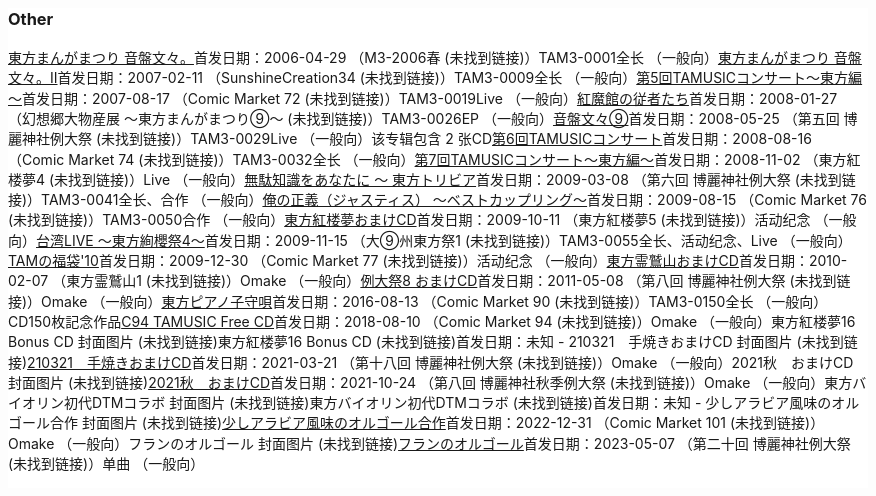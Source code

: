 <link rel="mw-deduplicated-inline-style" href="mw-data:TemplateStyles:r686458">

<link rel="mw-deduplicated-inline-style" href="mw-data:TemplateStyles:r686458">

<link rel="mw-deduplicated-inline-style" href="mw-data:TemplateStyles:r686458">
</table>


### Other
[](./東方まんがまつり_音盤文々。.md)[東方まんがまつり 音盤文々。](./東方まんがまつり_音盤文々。.md)首发日期：2006-04-29 （M3-2006春 (未找到链接)）TAM3-0001全长 （一般向）[](./東方まんがまつり_音盤文々。Ⅱ.md)[東方まんがまつり 音盤文々。Ⅱ](./東方まんがまつり_音盤文々。Ⅱ.md)首发日期：2007-02-11 （SunshineCreation34 (未找到链接)）TAM3-0009全长 （一般向）[](./第5回TAMUSICコンサート～東方編～.md)[第5回TAMUSICコンサート～東方編～](./第5回TAMUSICコンサート～東方編～.md)首发日期：2007-08-17 （Comic Market 72 (未找到链接)）TAM3-0019Live （一般向）[](./紅魔館の従者たち.md)[紅魔館の従者たち](./紅魔館の従者たち.md)首发日期：2008-01-27 （幻想郷大物産展 ～東方まんがまつり⑨～ (未找到链接)）TAM3-0026EP （一般向）[](./音盤文々⑨.md)[音盤文々⑨](./音盤文々⑨.md)首发日期：2008-05-25 （第五回 博麗神社例大祭 (未找到链接)）TAM3-0029Live （一般向）该专辑包含 2 张CD[](./第6回TAMUSICコンサート.md)[第6回TAMUSICコンサート](./第6回TAMUSICコンサート.md)首发日期：2008-08-16 （Comic Market 74 (未找到链接)）TAM3-0032全长 （一般向）[](./第7回TAMUSICコンサート～東方編～.md)[第7回TAMUSICコンサート～東方編～](./第7回TAMUSICコンサート～東方編～.md)首发日期：2008-11-02 （東方紅楼夢4 (未找到链接)）Live （一般向）[](./無駄知識をあなたに_～_東方トリビア.md)[無駄知識をあなたに ～ 東方トリビア](./無駄知識をあなたに_～_東方トリビア.md)首发日期：2009-03-08 （第六回 博麗神社例大祭 (未找到链接)）TAM3-0041全长、​合作 （一般向）[](./俺の正義（ジャスティス）_～ベストカップリング～.md)[俺の正義（ジャスティス） ～ベストカップリング～](./俺の正義（ジャスティス）_～ベストカップリング～.md)首发日期：2009-08-15 （Comic Market 76 (未找到链接)）TAM3-0050合作 （一般向）[](./東方紅楼夢おまけCD.md)[東方紅楼夢おまけCD](./東方紅楼夢おまけCD.md)首发日期：2009-10-11 （東方紅楼夢5 (未找到链接)）活动纪念 （一般向）[](./台湾LIVE_～東方絢櫻祭4～.md)[台湾LIVE ～東方絢櫻祭4～](./台湾LIVE_～東方絢櫻祭4～.md)首发日期：2009-11-15 （大⑨州東方祭1 (未找到链接)）TAM3-0055全长、​活动纪念、​Live （一般向）[](./TAMの福袋'10.md)[TAMの福袋'10](./TAMの福袋'10.md)首发日期：2009-12-30 （Comic Market 77 (未找到链接)）活动纪念 （一般向）[](./東方霊鷲山おまけCD.md)[東方霊鷲山おまけCD](./東方霊鷲山おまけCD.md)首发日期：2010-02-07 （東方霊鷲山1 (未找到链接)）Omake （一般向）[](./例大祭8_おまけCD.md)[例大祭8 おまけCD](./例大祭8_おまけCD.md)首发日期：2011-05-08 （第八回 博麗神社例大祭 (未找到链接)）Omake （一般向）[](./東方ピアノ子守唄.md)[東方ピアノ子守唄](./東方ピアノ子守唄.md)首发日期：2016-08-13 （Comic Market 90 (未找到链接)）TAM3-0150全长 （一般向）CD150枚記念作品[](./C94_TAMUSIC_Free_CD.md)[C94 TAMUSIC Free CD](./C94_TAMUSIC_Free_CD.md)首发日期：2018-08-10 （Comic Market 94 (未找到链接)）Omake （一般向）東方紅楼夢16 Bonus CD 封面图片 (未找到链接)東方紅楼夢16 Bonus CD (未找到链接)首发日期：未知 - 210321　手焼きおまけCD 封面图片 (未找到链接)[210321　手焼きおまけCD](./210321_手焼きおまけCD.md)首发日期：2021-03-21 （第十八回 博麗神社例大祭 (未找到链接)）Omake （一般向）2021秋　おまけCD 封面图片 (未找到链接)[2021秋　おまけCD](./2021秋_おまけCD.md)首发日期：2021-10-24 （第八回 博麗神社秋季例大祭 (未找到链接)）Omake （一般向）東方バイオリン初代DTMコラボ 封面图片 (未找到链接)東方バイオリン初代DTMコラボ (未找到链接)首发日期：未知 - 少しアラビア風味のオルゴール合作 封面图片 (未找到链接)[少しアラビア風味のオルゴール合作](./少しアラビア風味のオルゴール合作.md)首发日期：2022-12-31 （Comic Market 101 (未找到链接)）Omake （一般向）フランのオルゴール 封面图片 (未找到链接)[フランのオルゴール](./フランのオルゴール.md)首发日期：2023-05-07 （第二十回 博麗神社例大祭 (未找到链接)）单曲 （一般向）
<table><link rel="mw-deduplicated-inline-style" href="mw-data:TemplateStyles:r686458">

<link rel="mw-deduplicated-inline-style" href="mw-data:TemplateStyles:r686458">

<link rel="mw-deduplicated-inline-style" href="mw-data:TemplateStyles:r686458">

<link rel="mw-deduplicated-inline-style" href="mw-data:TemplateStyles:r686458">

<link rel="mw-deduplicated-inline-style" href="mw-data:TemplateStyles:r686458">

<link rel="mw-deduplicated-inline-style" href="mw-data:TemplateStyles:r686458">

<link rel="mw-deduplicated-inline-style" href="mw-data:TemplateStyles:r686458">

<link rel="mw-deduplicated-inline-style" href="mw-data:TemplateStyles:r686458">

<link rel="mw-deduplicated-inline-style" href="mw-data:TemplateStyles:r686458">

<link rel="mw-deduplicated-inline-style" href="mw-data:TemplateStyles:r686458">

<link rel="mw-deduplicated-inline-style" href="mw-data:TemplateStyles:r686458">

<link rel="mw-deduplicated-inline-style" href="mw-data:TemplateStyles:r686458">

<link rel="mw-deduplicated-inline-style" href="mw-data:TemplateStyles:r686458">
